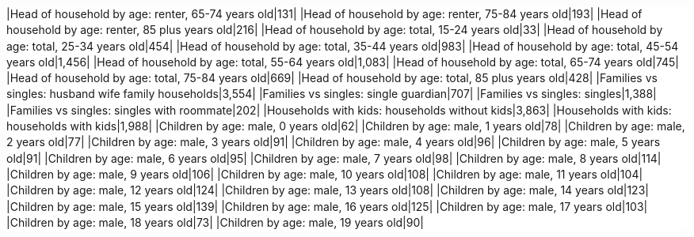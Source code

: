 |Head of household by age: renter, 65-74 years old|131|
|Head of household by age: renter, 75-84 years old|193|
|Head of household by age: renter, 85 plus years old|216|
|Head of household by age: total, 15-24 years old|33|
|Head of household by age: total, 25-34 years old|454|
|Head of household by age: total, 35-44 years old|983|
|Head of household by age: total, 45-54 years old|1,456|
|Head of household by age: total, 55-64 years old|1,083|
|Head of household by age: total, 65-74 years old|745|
|Head of household by age: total, 75-84 years old|669|
|Head of household by age: total, 85 plus years old|428|
|Families vs singles: husband wife family households|3,554|
|Families vs singles: single guardian|707|
|Families vs singles: singles|1,388|
|Families vs singles: singles with roommate|202|
|Households with kids: households without kids|3,863|
|Households with kids: households with kids|1,988|
|Children by age: male, 0 years old|62|
|Children by age: male, 1 years old|78|
|Children by age: male, 2 years old|77|
|Children by age: male, 3 years old|91|
|Children by age: male, 4 years old|96|
|Children by age: male, 5 years old|91|
|Children by age: male, 6 years old|95|
|Children by age: male, 7 years old|98|
|Children by age: male, 8 years old|114|
|Children by age: male, 9 years old|106|
|Children by age: male, 10 years old|108|
|Children by age: male, 11 years old|104|
|Children by age: male, 12 years old|124|
|Children by age: male, 13 years old|108|
|Children by age: male, 14 years old|123|
|Children by age: male, 15 years old|139|
|Children by age: male, 16 years old|125|
|Children by age: male, 17 years old|103|
|Children by age: male, 18 years old|73|
|Children by age: male, 19 years old|90|